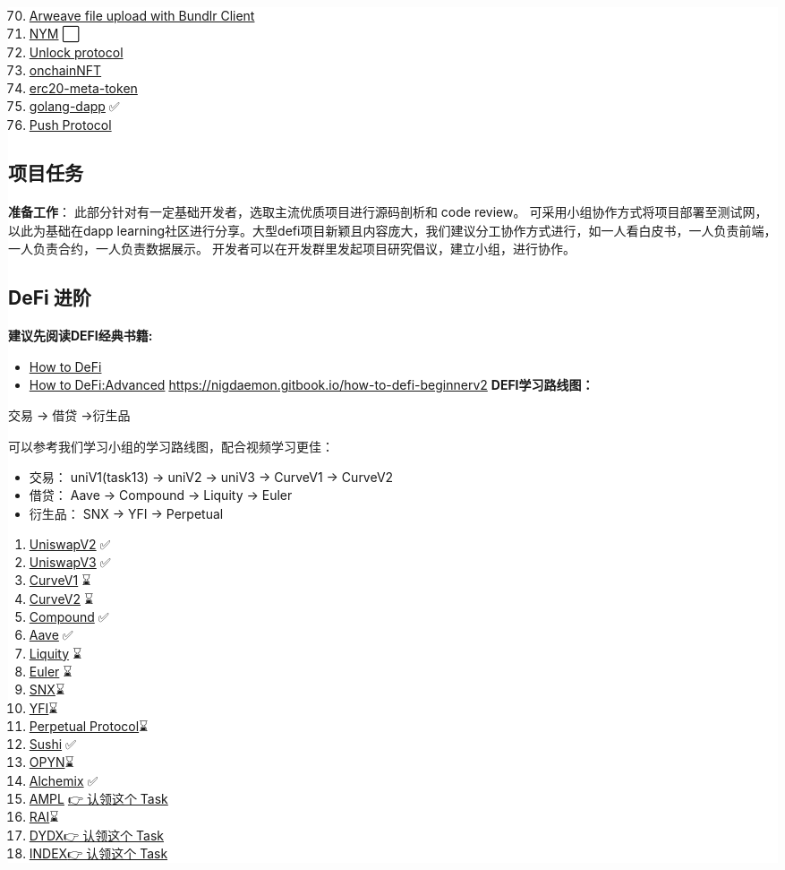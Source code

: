 70. [Arweave file upload with Bundlr Client](https://github.com/Dapp-Learning-DAO/Dapp-Learning/blob/main/basic/70-arweave-file-upload-with-bundlr/README.md)
71. [NYM](https://myz1237.substack.com/p/nymwhitepaper?r=uaq4w&utm_campaign=post&utm_medium=web&utm_source=) ⬜
72. [Unlock protocol](https://docs.unlock-protocol.com/unlock/developers/unlock-platform)
73. [onchainNFT](https://github.com/Park-City-Utah/onChainNFT)
74. [erc20-meta-token](https://github.com/0xsequence/erc20-meta-token)
75. [golang-dapp](https://github.com/Dapp-Learning-DAO/Dapp-Learning/blob/main/basic/75-golang-dapp) ✅
76. [Push Protocol](https://docs.epns.io/developers)

## 项目任务

[](https://github.com/Dapp-Learning-DAO/Dapp-Learning/blob/main/README-CN.md#%E9%A1%B9%E7%9B%AE%E4%BB%BB%E5%8A%A1)

**准备工作**： 此部分针对有一定基础开发者，选取主流优质项目进行源码剖析和 code review。 可采用小组协作方式将项目部署至测试网，以此为基础在dapp learning社区进行分享。大型defi项目新颖且内容庞大，我们建议分工协作方式进行，如一人看白皮书，一人负责前端，一人负责合约，一人负责数据展示。 开发者可以在开发群里发起项目研究倡议，建立小组，进行协作。

## DeFi 进阶

[](https://github.com/Dapp-Learning-DAO/Dapp-Learning/blob/main/README-CN.md#defi-%E8%BF%9B%E9%98%B6)

**建议先阅读DEFI经典书籍:**

- [How to DeFi](https://assets.coingecko.com/books/how-to-defi/How_to_DeFi_Chinese.pdf)
- [How to DeFi:Advanced](https://nigdaemon.gitbook.io/how-to-defi-advanced-zhogn-wen-b/)
https://nigdaemon.gitbook.io/how-to-defi-beginnerv2
**DEFI学习路线图：**

交易 -> 借贷 ->衍生品

可以参考我们学习小组的学习路线图，配合视频学习更佳：

- 交易： uniV1(task13) -> uniV2 -> uniV3 -> CurveV1 -> CurveV2
- 借贷： Aave -> Compound -> Liquity -> Euler
- 衍生品： SNX -> YFI -> Perpetual

1. [UniswapV2](https://github.com/Dapp-Learning-DAO/Dapp-Learning/blob/main/defi/Uniswap-V2/readme.md) ✅
2. [UniswapV3](https://github.com/Dapp-Learning-DAO/Dapp-Learning/blob/main/defi/Uniswap-V3/readme.md) ✅
3. [CurveV1](https://github.com/Dapp-Learning-DAO/Dapp-Learning/blob/main/defi/Curve-V1/README.md) ⌛
4. [CurveV2](https://github.com/Dapp-Learning-DAO/Dapp-Learning/blob/main/defi/Curve-V2/readme.md) ⌛
5. [Compound](https://github.com/Dapp-Learning-DAO/Dapp-Learning/blob/main/defi/Compound/readme.md) ✅
6. [Aave](https://docs.aave.com/portal/) ✅
7. [Liquity](https://github.com/Dapp-Learning-DAO/Dapp-Learning/blob/main/defi/Liquity) ⌛
8. [Euler](https://github.com/Dapp-Learning-DAO/Dapp-Learning/blob/main/defi/Euler/readme.md) ⌛
9. [SNX](https://github.com/Synthetixio)⌛
10. [YFI](https://yearn.finance/)⌛
11. [Perpetual Protocol](https://www.chainnews.com/articles/163436212237.htm)⌛
12. [Sushi](https://docs.sushi.com/) ✅
13. [OPYN](https://v2.opyn.co/)⌛
14. [Alchemix](https://github.com/alchemix-finance/alchemix-protocol) ✅
15. [AMPL](https://roninchow.gitbook.io/ampleforth-cn/technology) [👉 认领这个 Task](https://github.com/rebase-network/Dapp-Learning/issues/new)
16. [RAI](https://github.com/Dapp-Learning-DAO/Dapp-Learning/blob/main/defi/RAI)⌛
17. [DYDX](https://dydx.exchange/)[👉 认领这个 Task](https://github.com/rebase-network/Dapp-Learning/issues/new)
18. [INDEX](https://mp.weixin.qq.com/s/PXOY3G6AIbhzRUptjYoWIw)[👉 认领这个 Task](https://github.com/rebase-network/Dapp-Learning/issues/new)